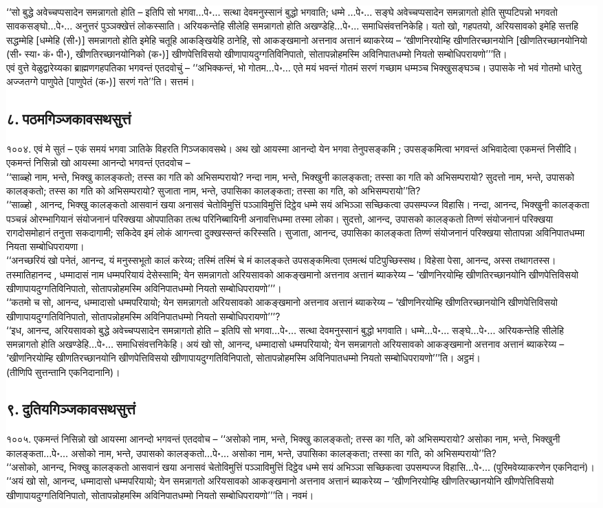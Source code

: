 ‘‘सो बुद्धे अवेच्चप्पसादेन समन्नागतो होति – इतिपि सो भगवा…पे॰… सत्था देवमनुस्सानं बुद्धो भगवाति; धम्मे …पे॰… सङ्घे अवेच्चप्पसादेन समन्नागतो होति सुप्पटिपन्नो भगवतो सावकसङ्घो…पे॰… अनुत्तरं पुञ्ञक्खेत्तं लोकस्साति। अरियकन्तेहि सीलेहि समन्नागतो होति अखण्डेहि…पे॰… समाधिसंवत्तनिकेहि। यतो खो, गहपतयो, अरियसावको इमेहि सत्तहि सद्धम्मेहि [धम्मेहि (सी॰)] समन्नागतो होति इमेहि चतूहि आकङ्खियेहि ठानेहि, सो आकङ्खमानो अत्तनाव अत्तानं ब्याकरेय्य – ‘खीणनिरयोम्हि खीणतिरच्छानयोनि [खीणतिरच्छानयोनियो (सी॰ स्या॰ कं॰ पी॰), खीणतिरच्छानयोनिको (क॰)] खीणपेत्तिविसयो खीणापायदुग्गतिविनिपातो, सोतापन्नोहमस्मि अविनिपातधम्मो नियतो सम्बोधिपरायणो’’’ति।  
एवं वुत्ते वेळुद्वारेय्यका ब्राह्मणगहपतिका भगवन्तं एतदवोचुं – ‘‘अभिक्कन्तं, भो गोतम…पे॰… एते मयं भवन्तं गोतमं सरणं गच्छाम धम्मञ्च भिक्खुसङ्घञ्च। उपासके नो भवं गोतमो धारेतु अज्जतग्गे पाणुपेते [पाणुपेतं (क॰)] सरणं गते’’ति। सत्तमं।  


## ८. पठमगिञ्जकावसथसुत्तं

१००४. एवं मे सुतं – एकं समयं भगवा ञातिके विहरति गिञ्जकावसथे। अथ खो आयस्मा आनन्दो येन भगवा तेनुपसङ्कमि ; उपसङ्कमित्वा भगवन्तं अभिवादेत्वा एकमन्तं निसीदि। एकमन्तं निसिन्नो खो आयस्मा आनन्दो भगवन्तं एतदवोच –  
‘‘साळ्हो नाम, भन्ते, भिक्खु कालङ्कतो; तस्स का गति को अभिसम्परायो? नन्दा नाम, भन्ते, भिक्खुनी कालङ्कता; तस्सा का गति को अभिसम्परायो? सुदत्तो नाम, भन्ते, उपासको कालङ्कतो; तस्स का गति को अभिसम्परायो? सुजाता नाम, भन्ते, उपासिका कालङ्कता; तस्सा का गति, को अभिसम्परायो’’ति?  
‘‘साळ्हो , आनन्द, भिक्खु कालङ्कतो आसवानं खया अनासवं चेतोविमुत्तिं पञ्ञाविमुत्तिं दिट्ठेव धम्मे सयं अभिञ्ञा सच्छिकत्वा उपसम्पज्ज विहासि। नन्दा, आनन्द, भिक्खुनी कालङ्कता पञ्चन्नं ओरम्भागियानं संयोजनानं परिक्खया ओपपातिका तत्थ परिनिब्बायिनी अनावत्तिधम्मा तस्मा लोका। सुदत्तो, आनन्द, उपासको कालङ्कतो तिण्णं संयोजनानं परिक्खया रागदोसमोहानं तनुत्ता सकदागामी; सकिदेव इमं लोकं आगन्त्वा दुक्खस्सन्तं करिस्सति। सुजाता, आनन्द, उपासिका कालङ्कता तिण्णं संयोजनानं परिक्खया सोतापन्ना अविनिपातधम्मा नियता सम्बोधिपरायणा।  
‘‘अनच्छरियं खो पनेतं, आनन्द, यं मनुस्सभूतो कालं करेय्य; तस्मिं तस्मिं चे मं कालङ्कते उपसङ्कमित्वा एतमत्थं पटिपुच्छिस्सथ। विहेसा पेसा, आनन्द, अस्स तथागतस्स। तस्मातिहानन्द , धम्मादासं नाम धम्मपरियायं देसेस्सामि; येन समन्नागतो अरियसावको आकङ्खमानो अत्तनाव अत्तानं ब्याकरेय्य – ‘खीणनिरयोम्हि खीणतिरच्छानयोनि खीणपेत्तिविसयो खीणापायदुग्गतिविनिपातो, सोतापन्नोहमस्मि अविनिपातधम्मो नियतो सम्बोधिपरायणो’’’।  
‘‘कतमो च सो, आनन्द, धम्मादासो धम्मपरियायो; येन समन्नागतो अरियसावको आकङ्खमानो अत्तनाव अत्तानं ब्याकरेय्य – ‘खीणनिरयोम्हि खीणतिरच्छानयोनि खीणपेत्तिविसयो खीणापायदुग्गतिविनिपातो, सोतापन्नोहमस्मि अविनिपातधम्मो नियतो सम्बोधिपरायणो’’’?  
‘‘इध, आनन्द, अरियसावको बुद्धे अवेच्चप्पसादेन समन्नागतो होति – इतिपि सो भगवा…पे॰… सत्था देवमनुस्सानं बुद्धो भगवाति। धम्मे…पे॰… सङ्घे…पे॰… अरियकन्तेहि सीलेहि समन्नागतो होति अखण्डेहि…पे॰… समाधिसंवत्तनिकेहि। अयं खो सो, आनन्द, धम्मादासो धम्मपरियायो; येन समन्नागतो अरियसावको आकङ्खमानो अत्तनाव अत्तानं ब्याकरेय्य – ‘खीणनिरयोम्हि खीणतिरच्छानयोनि खीणपेत्तिविसयो खीणापायदुग्गतिविनिपातो, सोतापन्नोहमस्मि अविनिपातधम्मो नियतो सम्बोधिपरायणो’’’ति। अट्ठमं।  
(तीणिपि सुत्तन्तानि एकनिदानानि)।  


## ९. दुतियगिञ्जकावसथसुत्तं

१००५. एकमन्तं निसिन्नो खो आयस्मा आनन्दो भगवन्तं एतदवोच – ‘‘असोको नाम, भन्ते, भिक्खु कालङ्कतो; तस्स का गति, को अभिसम्परायो? असोका नाम, भन्ते, भिक्खुनी कालङ्कता…पे॰… असोको नाम, भन्ते, उपासको कालङ्कतो…पे॰… असोका नाम, भन्ते, उपासिका कालङ्कता; तस्सा का गति, को अभिसम्परायो’’ति?  
‘‘असोको, आनन्द, भिक्खु कालङ्कतो आसवानं खया अनासवं चेतोविमुत्तिं पञ्ञाविमुत्तिं दिट्ठेव धम्मे सयं अभिञ्ञा सच्छिकत्वा उपसम्पज्ज विहासि…पे॰… (पुरिमवेय्याकरणेन एकनिदानं)।  
‘‘अयं खो सो, आनन्द, धम्मादासो धम्मपरियायो; येन समन्नागतो अरियसावको आकङ्खमानो अत्तनाव अत्तानं ब्याकरेय्य – ‘खीणनिरयोम्हि खीणतिरच्छानयोनि खीणपेत्तिविसयो खीणापायदुग्गतिविनिपातो, सोतापन्नोहमस्मि अविनिपातधम्मो नियतो सम्बोधिपरायणो’’’ति। नवमं।  
